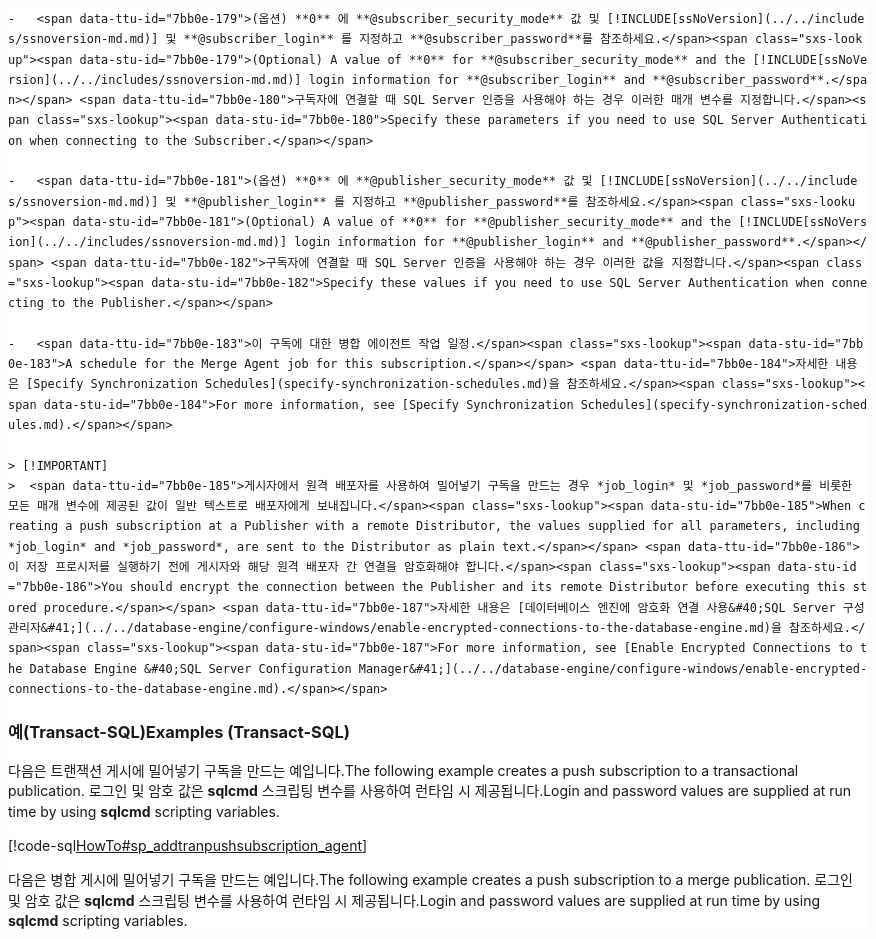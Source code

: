     -   <span data-ttu-id="7bb0e-179">(옵션) **0** 에 **@subscriber_security_mode** 값 및 [!INCLUDE[ssNoVersion](../../includes/ssnoversion-md.md)] 및 **@subscriber_login** 를 지정하고 **@subscriber_password**를 참조하세요.</span><span class="sxs-lookup"><span data-stu-id="7bb0e-179">(Optional) A value of **0** for **@subscriber_security_mode** and the [!INCLUDE[ssNoVersion](../../includes/ssnoversion-md.md)] login information for **@subscriber_login** and **@subscriber_password**.</span></span> <span data-ttu-id="7bb0e-180">구독자에 연결할 때 SQL Server 인증을 사용해야 하는 경우 이러한 매개 변수를 지정합니다.</span><span class="sxs-lookup"><span data-stu-id="7bb0e-180">Specify these parameters if you need to use SQL Server Authentication when connecting to the Subscriber.</span></span>  
  
    -   <span data-ttu-id="7bb0e-181">(옵션) **0** 에 **@publisher_security_mode** 값 및 [!INCLUDE[ssNoVersion](../../includes/ssnoversion-md.md)] 및 **@publisher_login** 를 지정하고 **@publisher_password**를 참조하세요.</span><span class="sxs-lookup"><span data-stu-id="7bb0e-181">(Optional) A value of **0** for **@publisher_security_mode** and the [!INCLUDE[ssNoVersion](../../includes/ssnoversion-md.md)] login information for **@publisher_login** and **@publisher_password**.</span></span> <span data-ttu-id="7bb0e-182">구독자에 연결할 때 SQL Server 인증을 사용해야 하는 경우 이러한 값을 지정합니다.</span><span class="sxs-lookup"><span data-stu-id="7bb0e-182">Specify these values if you need to use SQL Server Authentication when connecting to the Publisher.</span></span>  
  
    -   <span data-ttu-id="7bb0e-183">이 구독에 대한 병합 에이전트 작업 일정.</span><span class="sxs-lookup"><span data-stu-id="7bb0e-183">A schedule for the Merge Agent job for this subscription.</span></span> <span data-ttu-id="7bb0e-184">자세한 내용은 [Specify Synchronization Schedules](specify-synchronization-schedules.md)을 참조하세요.</span><span class="sxs-lookup"><span data-stu-id="7bb0e-184">For more information, see [Specify Synchronization Schedules](specify-synchronization-schedules.md).</span></span>  
  
    > [!IMPORTANT]  
    >  <span data-ttu-id="7bb0e-185">게시자에서 원격 배포자를 사용하여 밀어넣기 구독을 만드는 경우 *job_login* 및 *job_password*를 비롯한 모든 매개 변수에 제공된 값이 일반 텍스트로 배포자에게 보내집니다.</span><span class="sxs-lookup"><span data-stu-id="7bb0e-185">When creating a push subscription at a Publisher with a remote Distributor, the values supplied for all parameters, including *job_login* and *job_password*, are sent to the Distributor as plain text.</span></span> <span data-ttu-id="7bb0e-186">이 저장 프로시저를 실행하기 전에 게시자와 해당 원격 배포자 간 연결을 암호화해야 합니다.</span><span class="sxs-lookup"><span data-stu-id="7bb0e-186">You should encrypt the connection between the Publisher and its remote Distributor before executing this stored procedure.</span></span> <span data-ttu-id="7bb0e-187">자세한 내용은 [데이터베이스 엔진에 암호화 연결 사용&#40;SQL Server 구성 관리자&#41;](../../database-engine/configure-windows/enable-encrypted-connections-to-the-database-engine.md)을 참조하세요.</span><span class="sxs-lookup"><span data-stu-id="7bb0e-187">For more information, see [Enable Encrypted Connections to the Database Engine &#40;SQL Server Configuration Manager&#41;](../../database-engine/configure-windows/enable-encrypted-connections-to-the-database-engine.md).</span></span>  
  
###  <a name="examples-transact-sql"></a><a name="TsqlExample"></a> <span data-ttu-id="7bb0e-188">예(Transact-SQL)</span><span class="sxs-lookup"><span data-stu-id="7bb0e-188">Examples (Transact-SQL)</span></span>  
 <span data-ttu-id="7bb0e-189">다음은 트랜잭션 게시에 밀어넣기 구독을 만드는 예입니다.</span><span class="sxs-lookup"><span data-stu-id="7bb0e-189">The following example creates a push subscription to a transactional publication.</span></span> <span data-ttu-id="7bb0e-190">로그인 및 암호 값은 **sqlcmd** 스크립팅 변수를 사용하여 런타임 시 제공됩니다.</span><span class="sxs-lookup"><span data-stu-id="7bb0e-190">Login and password values are supplied at run time by using **sqlcmd** scripting variables.</span></span>  
  
 [!code-sql[HowTo#sp_addtranpushsubscription_agent](../../snippets/tsql/SQL15/replication/howto/tsql/createtranpushsub.sql#sp_addtranpushsubscription_agent)]  
  
 <span data-ttu-id="7bb0e-191">다음은 병합 게시에 밀어넣기 구독을 만드는 예입니다.</span><span class="sxs-lookup"><span data-stu-id="7bb0e-191">The following example creates a push subscription to a merge publication.</span></span> <span data-ttu-id="7bb0e-192">로그인 및 암호 값은 **sqlcmd** 스크립팅 변수를 사용하여 런타임 시 제공됩니다.</span><span class="sxs-lookup"><span data-stu-id="7bb0e-192">Login and password values are supplied at run time by using **sqlcmd** scripting variables.</span></span>  
  